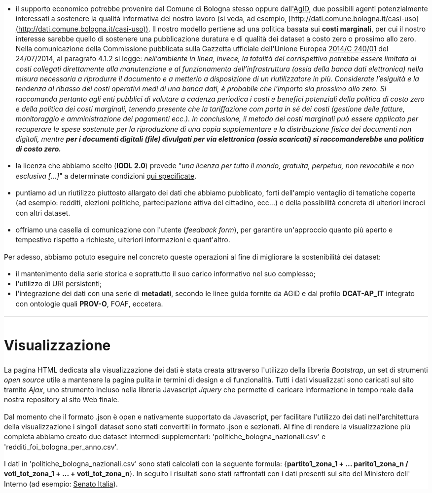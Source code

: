 * il supporto economico potrebbe provenire dal Comune di Bologna stesso oppure dall'[AgID](https://www.agid.gov.it/), due possibili agenti potenzialmente interessati a sostenere la qualità informativa del nostro lavoro (si veda, ad esempio, [http://dati.comune.bologna.it/casi-uso](http://dati.comune.bologna.it/casi-uso)). Il nostro modello pertiene ad una politica basata sui **costi marginali**, per cui il nostro interesse sarebbe quello di sostenere una pubblicazione duratura e di qualità dei dataset a costo zero o prossimo allo zero. Nella comunicazione della Commissione pubblicata sulla Gazzetta ufficiale dell'Unione Europea [2014/C 240/01](https://eur-lex.europa.eu/legal-content/IT/TXT/HTML/?uri=CELEX:52014XC0724(01)&from=IT) del 24/07/2014, al paragrafo 4.1.2 si legge: *nell’ambiente in linea, invece, la totalità del corrispettivo potrebbe essere limitata ai costi collegati direttamente alla manutenzione e al funzionamento dell’infrastruttura (ossia della banca dati elettronica) nella misura necessaria a riprodurre il documento e a metterlo a disposizione di un riutilizzatore in più. Considerate l’esiguità e la tendenza al ribasso dei costi operativi medi di una banca dati, è probabile che l’importo sia prossimo allo zero. Si raccomanda pertanto agli enti pubblici di valutare a cadenza periodica i costi e benefici potenziali della politica di costo zero e della politica dei costi marginali, tenendo presente che la tariffazione com porta in sé dei costi (gestione delle fatture, monitoraggio e amministrazione dei pagamenti ecc.). In conclusione, il metodo dei costi marginali può essere applicato per recuperare le spese sostenute per la riproduzione di una copia supplementare e la distribuzione fisica dei documenti non digitali, mentre **per i documenti digitali (file) divulgati per via elettronica (ossia scaricati) si raccomanderebbe una politica di costo zero.*** 

* la licenza che abbiamo scelto (**IODL 2.0**) prevede "*una licenza per tutto il mondo, gratuita, perpetua, non revocabile e non esclusiva [...]*" a determinate condizioni [qui specificate](https://www.dati.gov.it/content/italian-open-data-license-v20). 

* puntiamo ad un riutilizzo piuttosto allargato dei dati che abbiamo pubblicato, forti dell'ampio ventaglio di tematiche coperte (ad esempio: redditi, elezioni politiche, partecipazione attiva del cittadino, ecc...) e della possibilità concreta di ulteriori incroci con altri dataset. 

* offriamo una casella di comunicazione con l'utente (*feedback form*), per garantire un'approccio quanto più aperto e tempestivo rispetto a richieste, ulteriori informazioni e quant'altro.

Per adesso, abbiamo potuto eseguire nel concreto queste operazioni al fine di migliorare la sostenibilità dei dataset:
* il mantenimento della serie storica e soprattutto il suo carico informativo nel suo complesso;
* l'utilizzo di [URI persistenti](#uri);
* l'integrazione dei dati con una serie di **metadati**, secondo le linee guida fornite da AGiD e dal profilo **DCAT-AP_IT** integrato con ontologie quali **PROV-O**, FOAF, eccetera.
_______________________________________________________________

# Visualizzazione
La pagina HTML dedicata alla visualizzazione dei dati è stata creata attraverso l'utilizzo della libreria *Bootstrap*, un set di strumenti *open source* utile a mantenere la pagina pulita in termini di design e di funzionalità. Tutti i dati visualizzati sono caricati sul sito tramite *Ajax*, uno strumento incluso nella libreria Javascript *Jquery* che permette di caricare informazione in tempo reale dalla nostra repository al sito Web finale. 

Dal momento che il formato .json è open e nativamente supportato da Javascript, per facilitare l'utilizzo dei dati nell'architettura della visualizzazione i singoli dataset sono stati convertiti in formato .json e sezionati. Al fine di rendere la visualizzazione più completa abbiamo creato due dataset intermedi supplementari: 'politiche_bologna_nazionali.csv' e 'redditi_foi_bologna_per_anno.csv'. 

I dati in 'politiche_bologna_nazionali.csv' sono stati calcolati con la seguente formula: {**partito1_zona_1 + ... parito1_zona_n / voti_tot_zona_1 + ... + voti_tot_zona_n**}. In seguito i risultati sono stati raffrontati con i dati presenti sul sito del Ministero dell' Interno (ad esempio: [Senato Italia](https://elezionistorico.interno.gov.it/index.php?tpel=S&dtel=04/03/2018&tpa=I&tpe=A&lev0=0&levsut0=0&es0=S&ms=S)).
